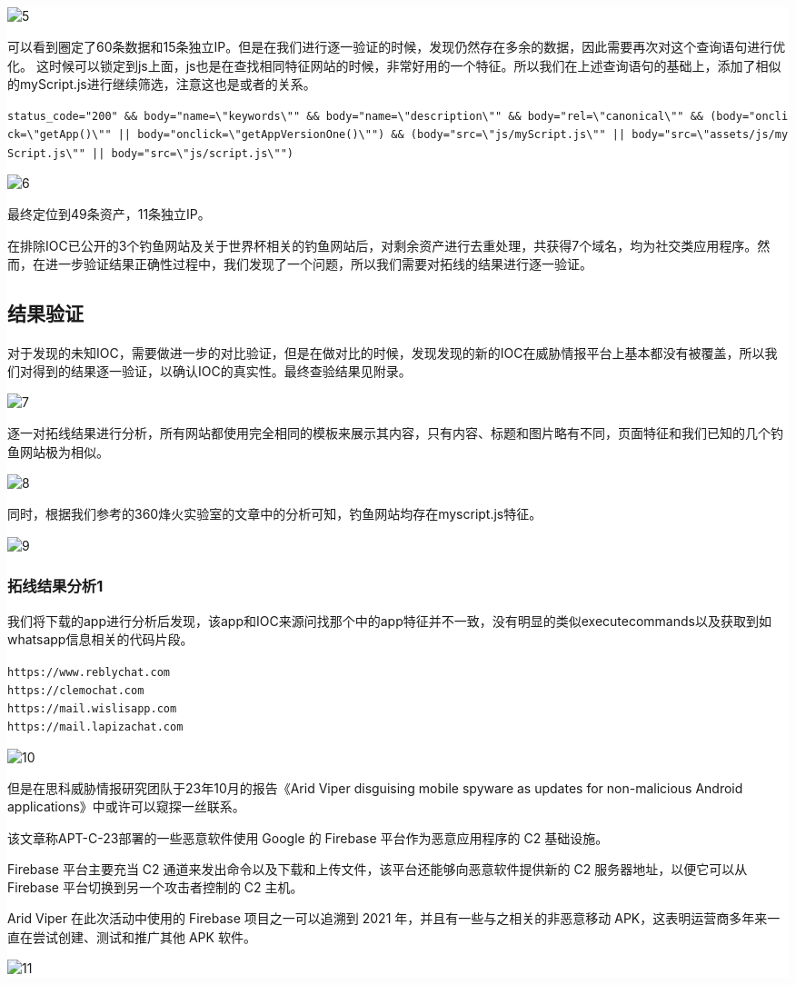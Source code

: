 ![5](https://github.com/FofaInfo/Awesome-FOFA/blob/b5a26630505bd5e14880fcc8a7121301ca13415e/Storage/APT-C-23/c23-5.png)


可以看到圈定了60条数据和15条独立IP。但是在我们进行逐一验证的时候，发现仍然存在多余的数据，因此需要再次对这个查询语句进行优化。
这时候可以锁定到js上面，js也是在查找相同特征网站的时候，非常好用的一个特征。所以我们在上述查询语句的基础上，添加了相似的myScript.js进行继续筛选，注意这也是或者的关系。

```
status_code="200" && body="name=\"keywords\"" && body="name=\"description\"" && body="rel=\"canonical\"" && (body="onclick=\"getApp()\"" || body="onclick=\"getAppVersionOne()\"") && (body="src=\"js/myScript.js\"" || body="src=\"assets/js/myScript.js\"" || body="src=\"js/script.js\"")
```

![6](https://github.com/FofaInfo/Awesome-FOFA/blob/b5a26630505bd5e14880fcc8a7121301ca13415e/Storage/APT-C-23/c23-6.png)

最终定位到49条资产，11条独立IP。

在排除IOC已公开的3个钓鱼网站及关于世界杯相关的钓鱼网站后，对剩余资产进行去重处理，共获得7个域名，均为社交类应用程序。然而，在进一步验证结果正确性过程中，我们发现了一个问题，所以我们需要对拓线的结果进行逐一验证。

## 结果验证

对于发现的未知IOC，需要做进一步的对比验证，但是在做对比的时候，发现发现的新的IOC在威胁情报平台上基本都没有被覆盖，所以我们对得到的结果逐一验证，以确认IOC的真实性。最终查验结果见附录。

![7](https://github.com/FofaInfo/Awesome-FOFA/blob/b5a26630505bd5e14880fcc8a7121301ca13415e/Storage/APT-C-23/c23-7.png)


逐一对拓线结果进行分析，所有网站都使用完全相同的模板来展示其内容，只有内容、标题和图片略有不同，页面特征和我们已知的几个钓鱼网站极为相似。

![8](https://github.com/FofaInfo/Awesome-FOFA/blob/b5a26630505bd5e14880fcc8a7121301ca13415e/Storage/APT-C-23/c23-8.png)

同时，根据我们参考的360烽火实验室的文章中的分析可知，钓鱼网站均存在myscript.js特征。

![9](https://github.com/FofaInfo/Awesome-FOFA/blob/b5a26630505bd5e14880fcc8a7121301ca13415e/Storage/APT-C-23/c23-9.png)

### 拓线结果分析1

我们将下载的app进行分析后发现，该app和IOC来源问找那个中的app特征并不一致，没有明显的类似executecommands以及获取到如whatsapp信息相关的代码片段。

```
https://www.reblychat.com
https://clemochat.com
https://mail.wislisapp.com
https://mail.lapizachat.com
```

![10](https://github.com/FofaInfo/Awesome-FOFA/blob/b5a26630505bd5e14880fcc8a7121301ca13415e/Storage/APT-C-23/c23-10.png)

但是在思科威胁情报研究团队于23年10月的报告《Arid Viper disguising mobile spyware as updates for non-malicious Android applications》中或许可以窥探一丝联系。

该文章称APT-C-23部署的一些恶意软件使用 Google 的 Firebase 平台作为恶意应用程序的 C2 基础设施。

Firebase 平台主要充当 C2 通道来发出命令以及下载和上传文件，该平台还能够向恶意软件提供新的 C2 服务器地址，以便它可以从 Firebase 平台切换到另一个攻击者控制的 C2 主机。

Arid Viper 在此次活动中使用的 Firebase 项目之一可以追溯到 2021 年，并且有一些与之相关的非恶意移动 APK，这表明运营商多年来一直在尝试创建、测试和推广其他 APK 软件。

![11](https://github.com/FofaInfo/Awesome-FOFA/blob/b5a26630505bd5e14880fcc8a7121301ca13415e/Storage/APT-C-23/c23-11.png) 

